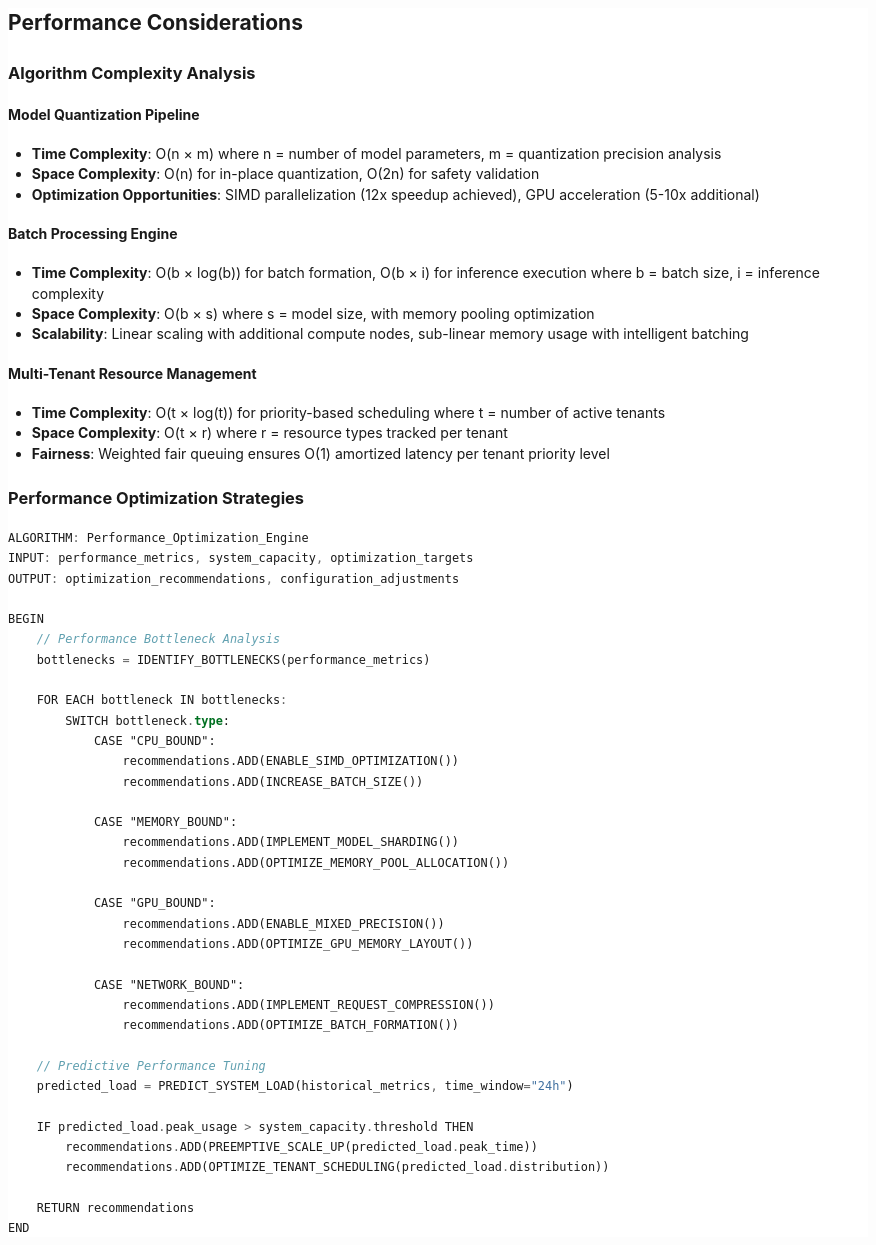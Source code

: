 ## Performance Considerations

### Algorithm Complexity Analysis

#### Model Quantization Pipeline
- **Time Complexity**: O(n × m) where n = number of model parameters, m = quantization precision analysis
- **Space Complexity**: O(n) for in-place quantization, O(2n) for safety validation
- **Optimization Opportunities**: SIMD parallelization (12x speedup achieved), GPU acceleration (5-10x additional)

#### Batch Processing Engine  
- **Time Complexity**: O(b × log(b)) for batch formation, O(b × i) for inference execution where b = batch size, i = inference complexity
- **Space Complexity**: O(b × s) where s = model size, with memory pooling optimization
- **Scalability**: Linear scaling with additional compute nodes, sub-linear memory usage with intelligent batching

#### Multi-Tenant Resource Management
- **Time Complexity**: O(t × log(t)) for priority-based scheduling where t = number of active tenants
- **Space Complexity**: O(t × r) where r = resource types tracked per tenant
- **Fairness**: Weighted fair queuing ensures O(1) amortized latency per tenant priority level

### Performance Optimization Strategies

```rust
ALGORITHM: Performance_Optimization_Engine
INPUT: performance_metrics, system_capacity, optimization_targets
OUTPUT: optimization_recommendations, configuration_adjustments

BEGIN
    // Performance Bottleneck Analysis
    bottlenecks = IDENTIFY_BOTTLENECKS(performance_metrics)
    
    FOR EACH bottleneck IN bottlenecks:
        SWITCH bottleneck.type:
            CASE "CPU_BOUND":
                recommendations.ADD(ENABLE_SIMD_OPTIMIZATION())
                recommendations.ADD(INCREASE_BATCH_SIZE())
                
            CASE "MEMORY_BOUND":
                recommendations.ADD(IMPLEMENT_MODEL_SHARDING())
                recommendations.ADD(OPTIMIZE_MEMORY_POOL_ALLOCATION())
                
            CASE "GPU_BOUND":
                recommendations.ADD(ENABLE_MIXED_PRECISION())
                recommendations.ADD(OPTIMIZE_GPU_MEMORY_LAYOUT())
                
            CASE "NETWORK_BOUND":
                recommendations.ADD(IMPLEMENT_REQUEST_COMPRESSION())
                recommendations.ADD(OPTIMIZE_BATCH_FORMATION())
    
    // Predictive Performance Tuning
    predicted_load = PREDICT_SYSTEM_LOAD(historical_metrics, time_window="24h")
    
    IF predicted_load.peak_usage > system_capacity.threshold THEN
        recommendations.ADD(PREEMPTIVE_SCALE_UP(predicted_load.peak_time))
        recommendations.ADD(OPTIMIZE_TENANT_SCHEDULING(predicted_load.distribution))
    
    RETURN recommendations
END
```